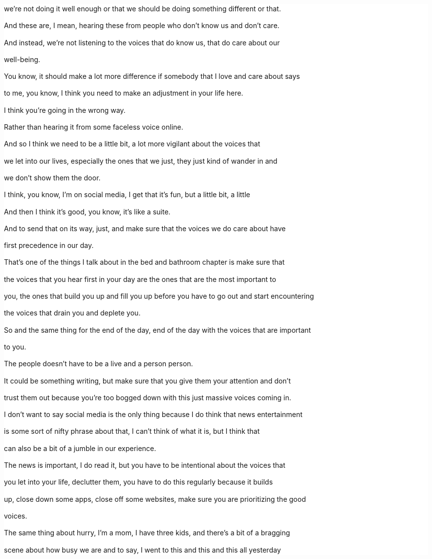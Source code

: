 we’re not doing it well enough or that we should be doing something different or that.

And these are, I mean, hearing these from people who don’t know us and don’t care.

And instead, we’re not listening to the voices that do know us, that do care about our

well-being.

You know, it should make a lot more difference if somebody that I love and care about says

to me, you know, I think you need to make an adjustment in your life here.

I think you’re going in the wrong way.

Rather than hearing it from some faceless voice online.

And so I think we need to be a little bit, a lot more vigilant about the voices that

we let into our lives, especially the ones that we just, they just kind of wander in and

we don’t show them the door.

I think, you know, I’m on social media, I get that it’s fun, but a little bit, a little

And then I think it’s good, you know, it’s like a suite.

And to send that on its way, just, and make sure that the voices we do care about have

first precedence in our day.

That’s one of the things I talk about in the bed and bathroom chapter is make sure that

the voices that you hear first in your day are the ones that are the most important to

you, the ones that build you up and fill you up before you have to go out and start encountering

the voices that drain you and deplete you.

So and the same thing for the end of the day, end of the day with the voices that are important

to you.

The people doesn’t have to be a live and a person person.

It could be something writing, but make sure that you give them your attention and don’t

trust them out because you’re too bogged down with this just massive voices coming in.

I don’t want to say social media is the only thing because I do think that news entertainment

is some sort of nifty phrase about that, I can’t think of what it is, but I think that

can also be a bit of a jumble in our experience.

The news is important, I do read it, but you have to be intentional about the voices that

you let into your life, declutter them, you have to do this regularly because it builds

up, close down some apps, close off some websites, make sure you are prioritizing the good

voices.

The same thing about hurry, I’m a mom, I have three kids, and there’s a bit of a bragging

scene about how busy we are and to say, I went to this and this and this all yesterday
